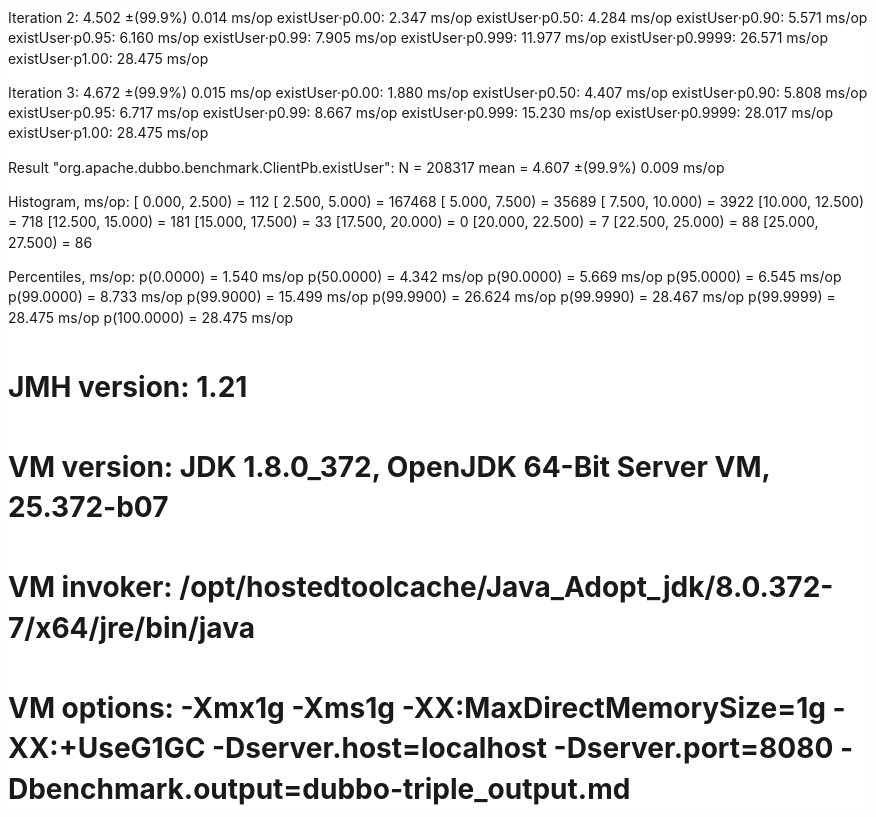 Iteration   2: 4.502 ±(99.9%) 0.014 ms/op
                 existUser·p0.00:   2.347 ms/op
                 existUser·p0.50:   4.284 ms/op
                 existUser·p0.90:   5.571 ms/op
                 existUser·p0.95:   6.160 ms/op
                 existUser·p0.99:   7.905 ms/op
                 existUser·p0.999:  11.977 ms/op
                 existUser·p0.9999: 26.571 ms/op
                 existUser·p1.00:   28.475 ms/op

Iteration   3: 4.672 ±(99.9%) 0.015 ms/op
                 existUser·p0.00:   1.880 ms/op
                 existUser·p0.50:   4.407 ms/op
                 existUser·p0.90:   5.808 ms/op
                 existUser·p0.95:   6.717 ms/op
                 existUser·p0.99:   8.667 ms/op
                 existUser·p0.999:  15.230 ms/op
                 existUser·p0.9999: 28.017 ms/op
                 existUser·p1.00:   28.475 ms/op



Result "org.apache.dubbo.benchmark.ClientPb.existUser":
  N = 208317
  mean =      4.607 ±(99.9%) 0.009 ms/op

  Histogram, ms/op:
    [ 0.000,  2.500) = 112 
    [ 2.500,  5.000) = 167468 
    [ 5.000,  7.500) = 35689 
    [ 7.500, 10.000) = 3922 
    [10.000, 12.500) = 718 
    [12.500, 15.000) = 181 
    [15.000, 17.500) = 33 
    [17.500, 20.000) = 0 
    [20.000, 22.500) = 7 
    [22.500, 25.000) = 88 
    [25.000, 27.500) = 86 

  Percentiles, ms/op:
      p(0.0000) =      1.540 ms/op
     p(50.0000) =      4.342 ms/op
     p(90.0000) =      5.669 ms/op
     p(95.0000) =      6.545 ms/op
     p(99.0000) =      8.733 ms/op
     p(99.9000) =     15.499 ms/op
     p(99.9900) =     26.624 ms/op
     p(99.9990) =     28.467 ms/op
     p(99.9999) =     28.475 ms/op
    p(100.0000) =     28.475 ms/op


# JMH version: 1.21
# VM version: JDK 1.8.0_372, OpenJDK 64-Bit Server VM, 25.372-b07
# VM invoker: /opt/hostedtoolcache/Java_Adopt_jdk/8.0.372-7/x64/jre/bin/java
# VM options: -Xmx1g -Xms1g -XX:MaxDirectMemorySize=1g -XX:+UseG1GC -Dserver.host=localhost -Dserver.port=8080 -Dbenchmark.output=dubbo-triple_output.md